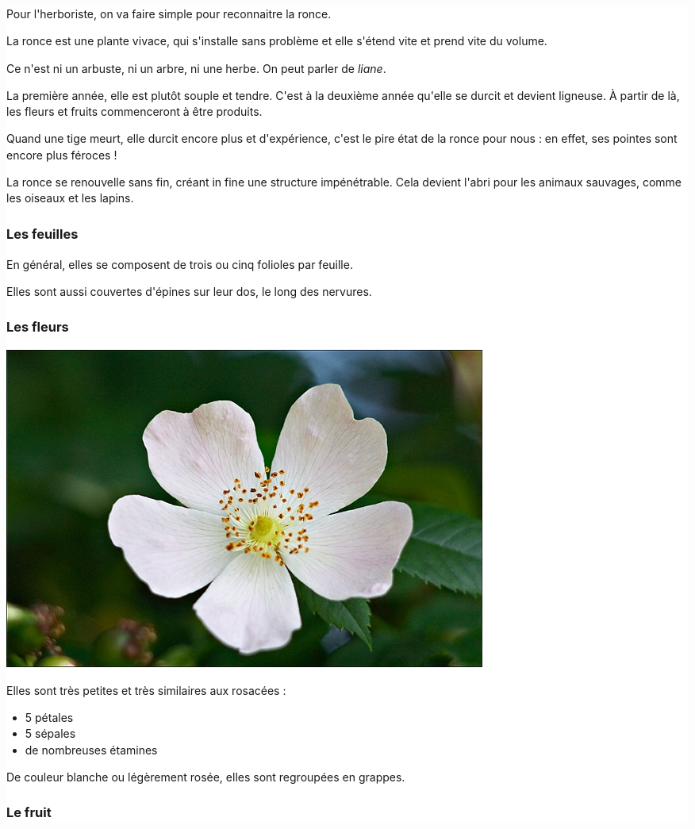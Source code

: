 Pour l'herboriste, on va faire simple pour reconnaitre la ronce.

La ronce est une plante vivace, qui s'installe sans problème et elle s'étend vite et prend vite du volume.

Ce n'est ni un arbuste, ni un arbre, ni une herbe. On peut parler de _liane_.

La première année, elle est plutôt souple et tendre. C'est à la deuxième année qu'elle se durcit et devient ligneuse. À partir de là, les fleurs et fruits commenceront à être produits.

Quand une tige meurt, elle durcit encore plus et d'expérience, c'est le pire état de la ronce pour nous : en effet, ses pointes sont encore plus féroces !

La ronce se renouvelle sans fin, créant in fine une structure impénétrable. Cela devient l'abri pour les animaux sauvages, comme les oiseaux et les lapins.

### Les feuilles

En général, elles se composent de trois ou cinq folioles par feuille.

Elles sont aussi couvertes d'épines sur leur dos, le long des nervures.

### Les fleurs

![Fleur de ronce](./images/fleur-de-ronce.jpg 'Credits: image extraite de https://amandebasilic.com/la-mure-sauvage/')

Elles sont très petites et très similaires aux rosacées :

- 5 pétales
- 5 sépales
- de nombreuses étamines

De couleur blanche ou légèrement rosée, elles sont regroupées en grappes.

### Le fruit
